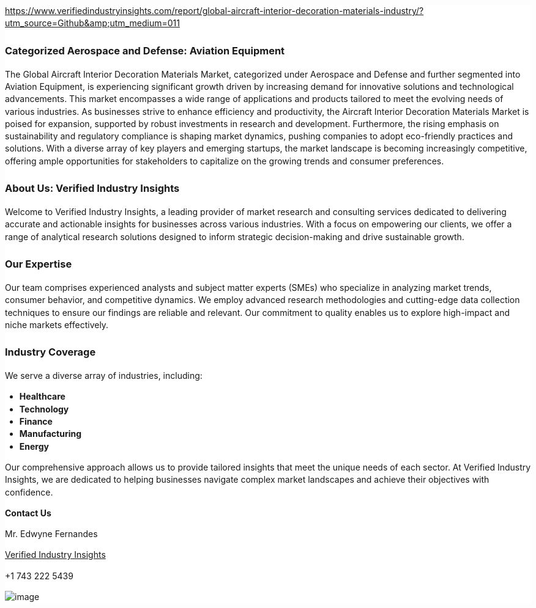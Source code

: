 </strong><a href="https://www.verifiedindustryinsights.com/report/global-aircraft-interior-decoration-materials-industry/?utm_source=Github&amp;utm_medium=011">https://www.verifiedindustryinsights.com/report/global-aircraft-interior-decoration-materials-industry/?utm_source=Github&amp;utm_medium=011</a>&nbsp;</p><h3>Categorized Aerospace and Defense: Aviation Equipment </h3><p>The Global Aircraft Interior Decoration Materials Market, categorized under Aerospace and Defense and further segmented into Aviation Equipment, is experiencing significant growth driven by increasing demand for innovative solutions and technological advancements. This market encompasses a wide range of applications and products tailored to meet the evolving needs of various industries. As businesses strive to enhance efficiency and productivity, the Aircraft Interior Decoration Materials Market is poised for expansion, supported by robust investments in research and development. Furthermore, the rising emphasis on sustainability and regulatory compliance is shaping market dynamics, pushing companies to adopt eco-friendly practices and solutions. With a diverse array of key players and emerging startups, the market landscape is becoming increasingly competitive, offering ample opportunities for stakeholders to capitalize on the growing trends and consumer preferences.</p><h3>About Us: Verified Industry Insights</h3><p>Welcome to Verified Industry Insights, a leading provider of market research and consulting services dedicated to delivering accurate and actionable insights for businesses across various industries. With a focus on empowering our clients, we offer a range of analytical research solutions designed to inform strategic decision-making and drive sustainable growth.</p><h3>Our Expertise</h3><p>Our team comprises experienced analysts and subject matter experts (SMEs) who specialize in analyzing market trends, consumer behavior, and competitive dynamics. We employ advanced research methodologies and cutting-edge data collection techniques to ensure our findings are reliable and relevant. Our commitment to quality enables us to explore high-impact and niche markets effectively.</p><h3>Industry Coverage</h3><p>We serve a diverse array of industries, including:</p><ul><li><strong>Healthcare</strong></li><li><strong>Technology</strong></li><li><strong>Finance</strong></li><li><strong>Manufacturing</strong></li><li><strong>Energy</strong></li></ul><p>Our comprehensive approach allows us to provide tailored insights that meet the unique needs of each sector. At Verified Industry Insights, we are dedicated to helping businesses navigate complex market landscapes and achieve their objectives with confidence.</p><p><strong>Contact Us</strong></p><p>Mr. Edwyne Fernandes</p><p><a href="https://www.verifiedindustryinsights.com/">Verified Industry Insights</a></p><p>+1 743 222 5439</p>
![image](https://github.com/user-attachments/assets/ed4c5157-7cff-4038-89f6-4849fe8211ec)
